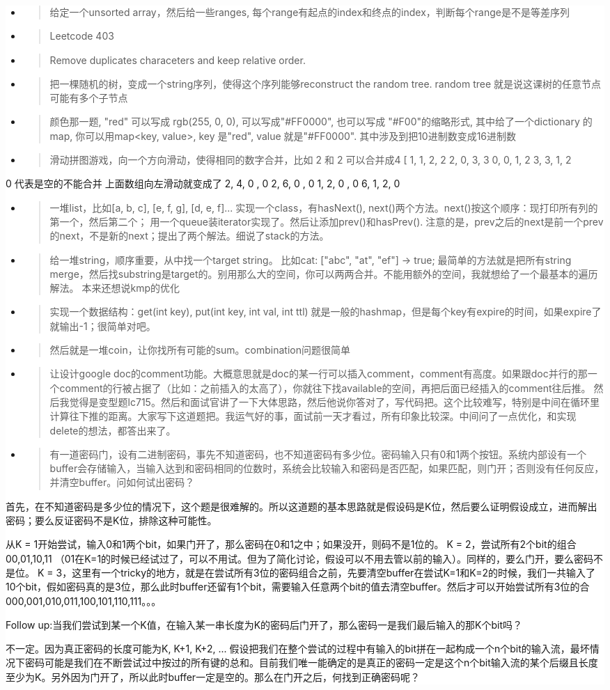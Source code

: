 - > 给定一个unsorted array，然后给一些ranges, 每个range有起点的index和终点的index，判断每个range是不是等差序列

- > Leetcode 403 

- > Remove duplicates characeters and keep relative order.

- > 把一棵随机的树，变成一个string序列，使得这个序列能够reconstruct the random tree. random tree 就是说这课树的任意节点可能有多个子节点

- > 颜色那一题, "red" 可以写成 rgb(255, 0, 0), 可以写成"#FF0000", 也可以写成 "#F00"的缩略形式, 其中给了一个dictionary 的map, 你可以用map<key, value>, key 是"red", value 就是"#FF0000". 其中涉及到把10进制数变成16进制数 

- > 滑动拼图游戏，向一个方向滑动，使得相同的数字合并，比如 2 和 2 可以合并成4
[ 1, 1, 2, 2 
  2, 0, 3, 3 
  0, 0, 1, 2 
  3, 3, 1, 2

0 代表是空的不能合并
上面数组向左滑动就变成了
2, 4, 0 , 0
2, 6, 0 , 0
1, 2, 0 , 0
6, 1, 2,  0

- > 一堆list，比如[a, b, c], [e, f, g], [d, e, f]... 实现一个class，有hasNext(), next()两个方法。next()按这个顺序：现打印所有列的第一个，然后第二个；
用一个queue装iterator实现了。然后让添加prev()和hasPrev(). 注意的是，prev之后的next是前一个prev的next，不是新的next；提出了两个解法。细说了stack的方法。

- > 给一堆string，顺序重要，从中找一个target string。
比如cat: ["abc", "at", "ef"] -> true; 最简单的方法就是把所有string merge，然后找substring是target的。别用那么大的空间，你可以两两合并。不能用额外的空间，我就想给了一个最基本的遍历解法。
本来还想说kmp的优化

- > 实现一个数据结构：get(int key), put(int key, int val, int ttl) 就是一般的hashmap，但是每个key有expire的时间，如果expire了就输出-1；很简单对吧。

- > 然后就是一堆coin，让你找所有可能的sum。combination问题很简单

- > 让设计google doc的comment功能。大概意思就是doc的某一行可以插入comment，comment有高度。如果跟doc并行的那一个comment的行被占据了（比如：之前插入的太高了），你就往下找available的空间，再把后面已经插入的comment往后推。
然后我觉得是变型题lc715。然后和面试官讲了一下大体思路，然后他说你答对了，写代码把。这个比较难写，特别是中间在循环里计算往下推的距离。大家写下这道题把。我运气好的事，面试前一天才看过，所有印象比较深。中间问了一点优化，和实现delete的想法，都答出来了。

- > 有一道密码门，设有二进制密码，事先不知道密码，也不知道密码有多少位。密码输入只有0和1两个按钮。系统内部设有一个buffer会存储输入，当输入达到和密码相同的位数时，系统会比较输入和密码是否匹配，如果匹配，则门开；否则没有任何反应，并清空buffer。问如何试出密码？

首先，在不知道密码是多少位的情况下，这个题是很难解的。所以这道题的基本思路就是假设码是K位，然后要么证明假设成立，进而解出密码；要么反证密码不是K位，排除这种可能性。

从K = 1开始尝试，输入0和1两个bit，如果门开了，那么密码在0和1之中；如果没开，则码不是1位的。
K = 2，尝试所有2个bit的组合00,01,10,11 （01在K=1的时候已经试过了，可以不用试。但为了简化讨论，假设可以不用去管以前的输入）。同样的，要么门开，要么密码不是位。
K = 3，这里有一个tricky的地方，就是在尝试所有3位的密码组合之前，先要清空buffer在尝试K=1和K=2的时候，我们一共输入了10个bit，假如密码真的是3位，那么此时buffer还留有1个bit，需要输入任意两个bit的值去清空buffer。然后才可以开始尝试所有3位的合000,001,010,011,100,101,110,111。。。

Follow up:当我们尝试到某一个K值，在输入某一串长度为K的密码后门开了，那么密码一是我们最后输入的那K个bit吗？

不一定。因为真正密码的长度可能为K, K+1, K+2, ... 假设把我们在整个尝试的过程中有输入的bit拼在一起构成一个n个bit的输入流，最坏情况下密码可能是我们在不断尝试过中按过的所有键的总和。目前我们唯一能确定的是真正的密码一定是这个n个bit输入流的某个后缀且长度至少为K。另外因为门开了，所以此时buffer一定是空的。那么在门开之后，何找到正确密码呢？
